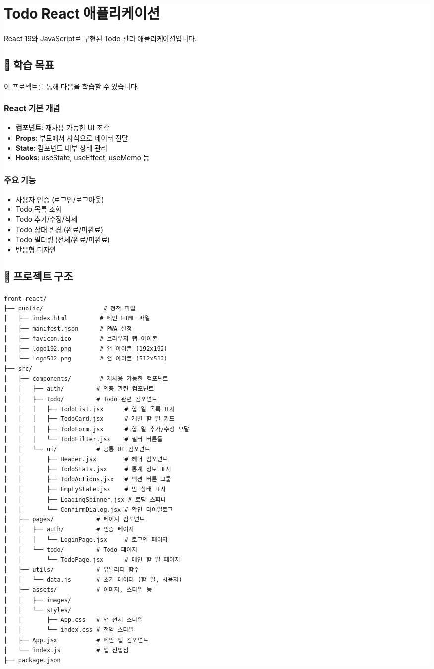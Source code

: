 # Todo React 애플리케이션

React 19와 JavaScript로 구현된 Todo 관리 애플리케이션입니다.

## 🎯 학습 목표

이 프로젝트를 통해 다음을 학습할 수 있습니다:

### React 기본 개념
- **컴포넌트**: 재사용 가능한 UI 조각
- **Props**: 부모에서 자식으로 데이터 전달
- **State**: 컴포넌트 내부 상태 관리
- **Hooks**: useState, useEffect, useMemo 등

### 주요 기능
- 사용자 인증 (로그인/로그아웃)
- Todo 목록 조회
- Todo 추가/수정/삭제
- Todo 상태 변경 (완료/미완료)
- Todo 필터링 (전체/완료/미완료)
- 반응형 디자인

## 📁 프로젝트 구조

```
front-react/
├── public/                 # 정적 파일
│   ├── index.html         # 메인 HTML 파일
│   ├── manifest.json      # PWA 설정
│   ├── favicon.ico        # 브라우저 탭 아이콘
│   ├── logo192.png        # 앱 아이콘 (192x192)
│   └── logo512.png        # 앱 아이콘 (512x512)
├── src/
│   ├── components/        # 재사용 가능한 컴포넌트
│   │   ├── auth/         # 인증 관련 컴포넌트
│   │   ├── todo/         # Todo 관련 컴포넌트
│   │   │   ├── TodoList.jsx      # 할 일 목록 표시
│   │   │   ├── TodoCard.jsx      # 개별 할 일 카드
│   │   │   ├── TodoForm.jsx      # 할 일 추가/수정 모달
│   │   │   └── TodoFilter.jsx    # 필터 버튼들
│   │   └── ui/           # 공통 UI 컴포넌트
│   │       ├── Header.jsx        # 헤더 컴포넌트
│   │       ├── TodoStats.jsx     # 통계 정보 표시
│   │       ├── TodoActions.jsx   # 액션 버튼 그룹
│   │       ├── EmptyState.jsx    # 빈 상태 표시
│   │       ├── LoadingSpinner.jsx # 로딩 스피너
│   │       └── ConfirmDialog.jsx # 확인 다이얼로그
│   ├── pages/            # 페이지 컴포넌트
│   │   ├── auth/         # 인증 페이지
│   │   │   └── LoginPage.jsx     # 로그인 페이지
│   │   └── todo/         # Todo 페이지
│   │       └── TodoPage.jsx      # 메인 할 일 페이지
│   ├── utils/            # 유틸리티 함수
│   │   └── data.js       # 초기 데이터 (할 일, 사용자)
│   ├── assets/           # 이미지, 스타일 등
│   │   ├── images/
│   │   └── styles/
│   │       ├── App.css   # 앱 전체 스타일
│   │       └── index.css # 전역 스타일
│   ├── App.jsx           # 메인 앱 컴포넌트
│   └── index.js          # 앱 진입점
├── package.json
```